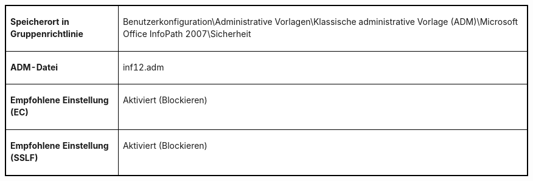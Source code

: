 <table style="border:1px solid black;">

<tr>

<td style="border:1px solid black;">


**Speicherort in Gruppenrichtlinie**

</td>

<td style="border:1px solid black;">


Benutzerkonfiguration\Administrative Vorlagen\Klassische administrative Vorlage (ADM)\Microsoft Office InfoPath 2007\Sicherheit

</td>

</tr>

<td style="border:1px solid black;">


**ADM-Datei**

</td>

<td style="border:1px solid black;">


inf12.adm

</td>

</tr>

<tr>

<td style="border:1px solid black;">


**Empfohlene Einstellung (EC)**

</td>

<td style="border:1px solid black;">


Aktiviert (Blockieren)

</td>

</tr>

<tr>

<td style="border:1px solid black;">


**Empfohlene Einstellung (SSLF)**

</td>

<td style="border:1px solid black;">


Aktiviert (Blockieren)
